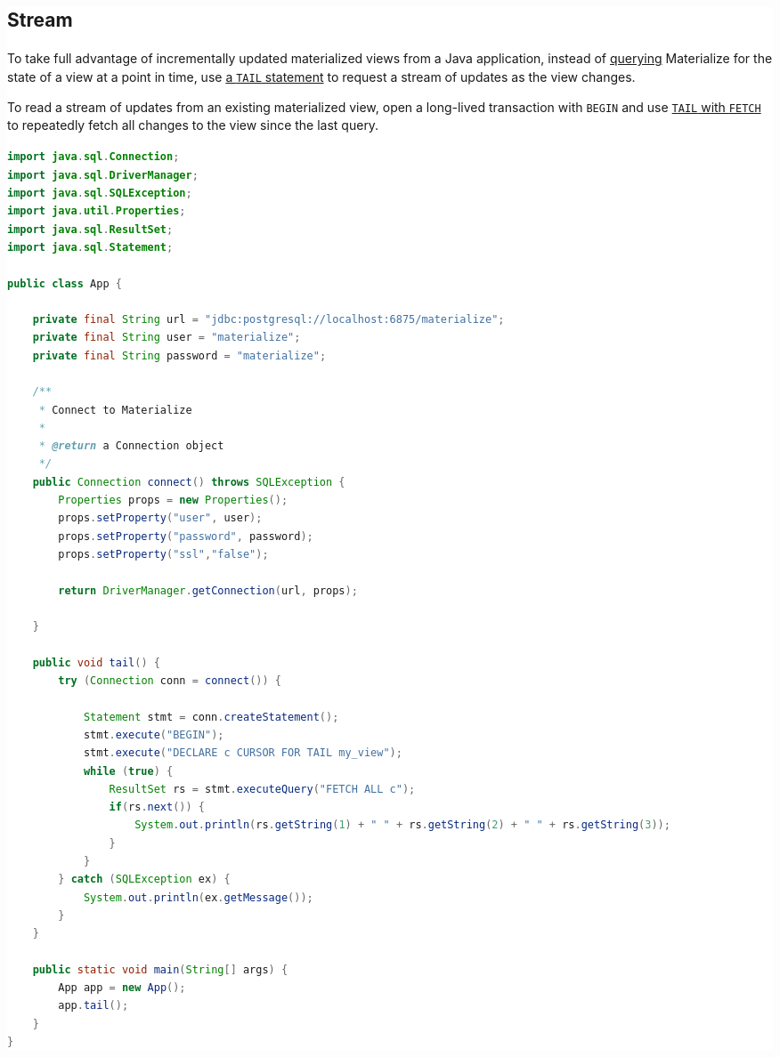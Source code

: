 ## Stream

To take full advantage of incrementally updated materialized views from a Java application, instead of [querying](#query) Materialize for the state of a view at a point in time, use [a `TAIL` statement](/sql/tail/) to request a stream of updates as the view changes.

To read a stream of updates from an existing materialized view, open a long-lived transaction with `BEGIN` and use [`TAIL` with `FETCH`](/sql/tail/#tailing-with-fetch) to repeatedly fetch all changes to the view since the last query.

```java
import java.sql.Connection;
import java.sql.DriverManager;
import java.sql.SQLException;
import java.util.Properties;
import java.sql.ResultSet;
import java.sql.Statement;

public class App {

    private final String url = "jdbc:postgresql://localhost:6875/materialize";
    private final String user = "materialize";
    private final String password = "materialize";

    /**
     * Connect to Materialize
     *
     * @return a Connection object
     */
    public Connection connect() throws SQLException {
        Properties props = new Properties();
        props.setProperty("user", user);
        props.setProperty("password", password);
        props.setProperty("ssl","false");

        return DriverManager.getConnection(url, props);

    }

    public void tail() {
        try (Connection conn = connect()) {

            Statement stmt = conn.createStatement();
            stmt.execute("BEGIN");
            stmt.execute("DECLARE c CURSOR FOR TAIL my_view");
            while (true) {
                ResultSet rs = stmt.executeQuery("FETCH ALL c");
                if(rs.next()) {
                    System.out.println(rs.getString(1) + " " + rs.getString(2) + " " + rs.getString(3));
                }
            }
        } catch (SQLException ex) {
            System.out.println(ex.getMessage());
        }
    }

    public static void main(String[] args) {
        App app = new App();
        app.tail();
    }
}
```

